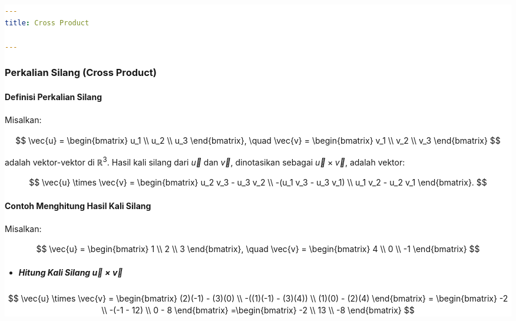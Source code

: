 ```yaml
---
title: Cross Product

---
```


### **Perkalian Silang (Cross Product)**

#### **Definisi Perkalian Silang**
Misalkan:

$$
\vec{u} = \begin{bmatrix}
u_1 \\
u_2 \\
u_3
\end{bmatrix}, \quad
\vec{v} = \begin{bmatrix}
v_1 \\
v_2 \\
v_3
\end{bmatrix}
$$

adalah vektor-vektor di $\mathbb{R}^3$. Hasil kali silang dari $\vec{u}$ dan $\vec{v}$, dinotasikan sebagai $\vec{u} \times \vec{v}$, adalah vektor:

$$
\vec{u} \times \vec{v} = \begin{bmatrix}
u_2 v_3 - u_3 v_2 \\
-(u_1 v_3 - u_3 v_1) \\
u_1 v_2 - u_2 v_1
\end{bmatrix}.
$$

#### **Contoh Menghitung Hasil Kali Silang**

Misalkan:

$$
\vec{u} = \begin{bmatrix} 1 \\ 2 \\ 3 \end{bmatrix}, \quad
\vec{v} = \begin{bmatrix} 4 \\ 0 \\ -1 \end{bmatrix}
$$

  * #####   **Hitung Kali Silang** $\vec{u} \times \vec{v}$
  
$$
\vec{u} \times \vec{v} =
\begin{bmatrix}
(2)(-1) - (3)(0) \\
-((1)(-1) - (3)(4)) \\
(1)(0) - (2)(4)
\end{bmatrix}
= \begin{bmatrix}
-2 \\
-(-1 - 12) \\
0 - 8
\end{bmatrix}
=\begin{bmatrix}
-2 \\
13 \\
-8
\end{bmatrix}
$$
